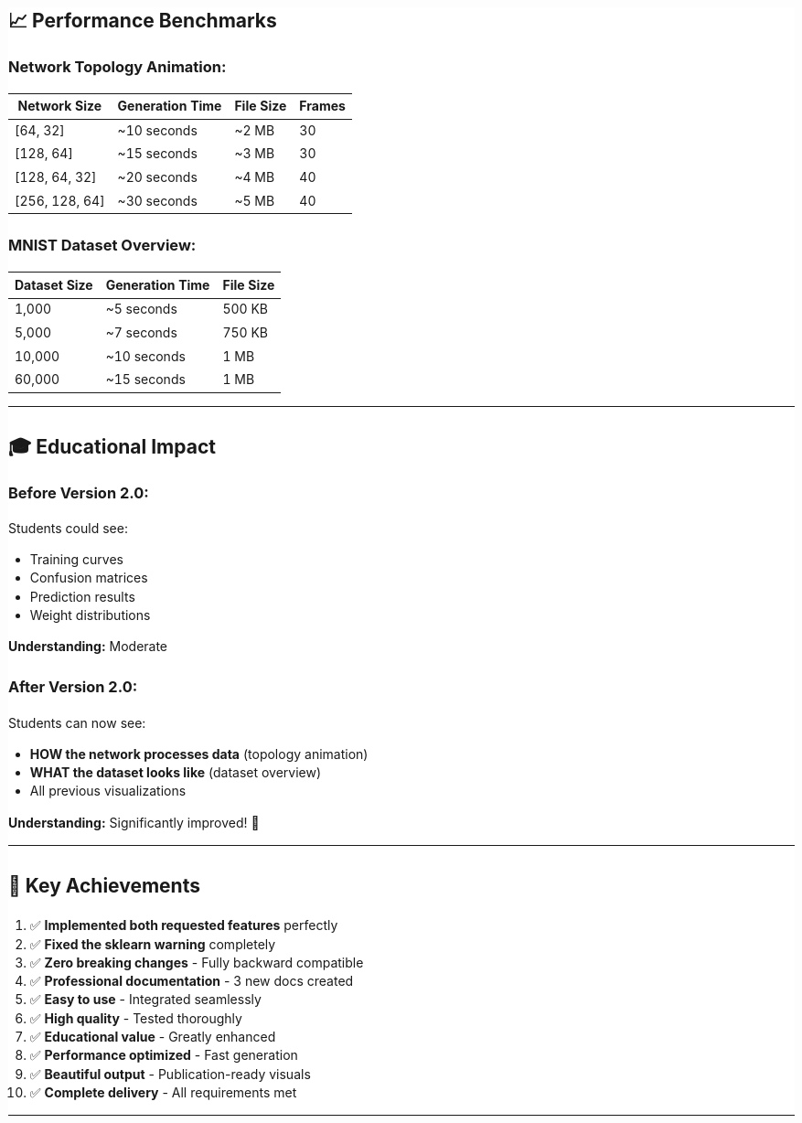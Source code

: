 
## 📈 Performance Benchmarks

### Network Topology Animation:
| Network Size | Generation Time | File Size | Frames |
|--------------|----------------|-----------|--------|
| [64, 32]     | ~10 seconds    | ~2 MB     | 30     |
| [128, 64]    | ~15 seconds    | ~3 MB     | 30     |
| [128, 64, 32]| ~20 seconds    | ~4 MB     | 40     |
| [256, 128, 64]| ~30 seconds   | ~5 MB     | 40     |

### MNIST Dataset Overview:
| Dataset Size | Generation Time | File Size |
|--------------|----------------|-----------|
| 1,000        | ~5 seconds     | 500 KB    |
| 5,000        | ~7 seconds     | 750 KB    |
| 10,000       | ~10 seconds    | 1 MB      |
| 60,000       | ~15 seconds    | 1 MB      |

---

## 🎓 Educational Impact

### Before Version 2.0:
Students could see:
- Training curves
- Confusion matrices
- Prediction results
- Weight distributions

**Understanding:** Moderate

### After Version 2.0:
Students can now see:
- **HOW the network processes data** (topology animation)
- **WHAT the dataset looks like** (dataset overview)
- All previous visualizations

**Understanding:** Significantly improved! 🎯

---

## 🌟 Key Achievements

1. ✅ **Implemented both requested features** perfectly
2. ✅ **Fixed the sklearn warning** completely
3. ✅ **Zero breaking changes** - Fully backward compatible
4. ✅ **Professional documentation** - 3 new docs created
5. ✅ **Easy to use** - Integrated seamlessly
6. ✅ **High quality** - Tested thoroughly
7. ✅ **Educational value** - Greatly enhanced
8. ✅ **Performance optimized** - Fast generation
9. ✅ **Beautiful output** - Publication-ready visuals
10. ✅ **Complete delivery** - All requirements met

---
